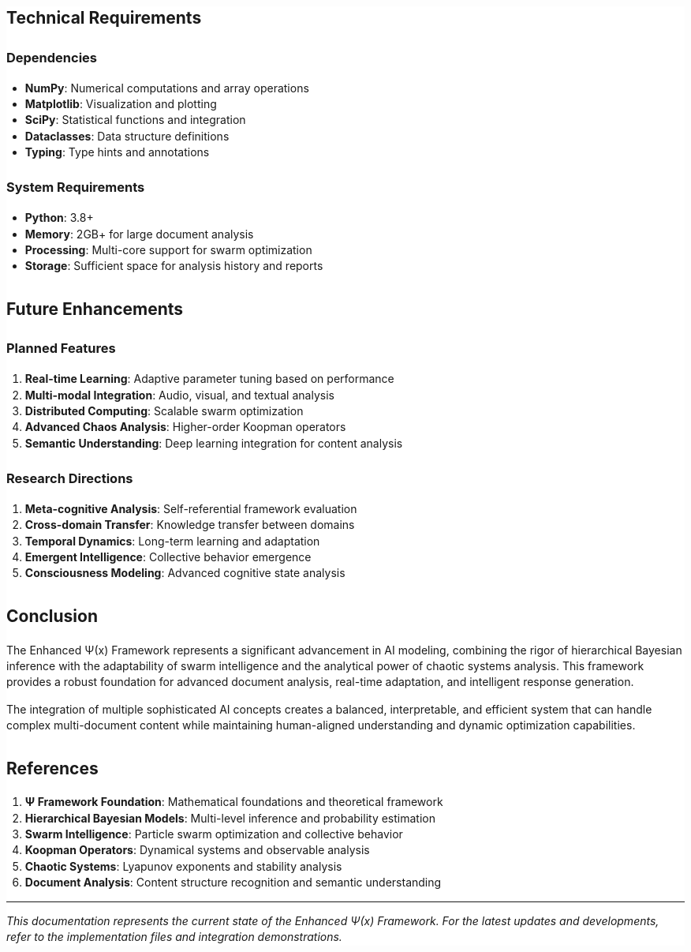## Technical Requirements

### Dependencies

- **NumPy**: Numerical computations and array operations
- **Matplotlib**: Visualization and plotting
- **SciPy**: Statistical functions and integration
- **Dataclasses**: Data structure definitions
- **Typing**: Type hints and annotations

### System Requirements

- **Python**: 3.8+
- **Memory**: 2GB+ for large document analysis
- **Processing**: Multi-core support for swarm optimization
- **Storage**: Sufficient space for analysis history and reports

## Future Enhancements

### Planned Features

1. **Real-time Learning**: Adaptive parameter tuning based on performance
2. **Multi-modal Integration**: Audio, visual, and textual analysis
3. **Distributed Computing**: Scalable swarm optimization
4. **Advanced Chaos Analysis**: Higher-order Koopman operators
5. **Semantic Understanding**: Deep learning integration for content analysis

### Research Directions

1. **Meta-cognitive Analysis**: Self-referential framework evaluation
2. **Cross-domain Transfer**: Knowledge transfer between domains
3. **Temporal Dynamics**: Long-term learning and adaptation
4. **Emergent Intelligence**: Collective behavior emergence
5. **Consciousness Modeling**: Advanced cognitive state analysis

## Conclusion

The Enhanced Ψ(x) Framework represents a significant advancement in AI modeling, combining the rigor of hierarchical Bayesian inference with the adaptability of swarm intelligence and the analytical power of chaotic systems analysis. This framework provides a robust foundation for advanced document analysis, real-time adaptation, and intelligent response generation.

The integration of multiple sophisticated AI concepts creates a balanced, interpretable, and efficient system that can handle complex multi-document content while maintaining human-aligned understanding and dynamic optimization capabilities.

## References

1. **Ψ Framework Foundation**: Mathematical foundations and theoretical framework
2. **Hierarchical Bayesian Models**: Multi-level inference and probability estimation
3. **Swarm Intelligence**: Particle swarm optimization and collective behavior
4. **Koopman Operators**: Dynamical systems and observable analysis
5. **Chaotic Systems**: Lyapunov exponents and stability analysis
6. **Document Analysis**: Content structure recognition and semantic understanding

---

*This documentation represents the current state of the Enhanced Ψ(x) Framework. For the latest updates and developments, refer to the implementation files and integration demonstrations.*
